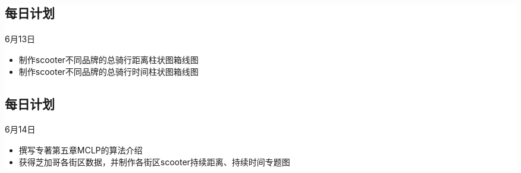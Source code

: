 每日计划
--------
6月13日
- 制作scooter不同品牌的总骑行距离柱状图箱线图
- 制作scooter不同品牌的总骑行时间柱状图箱线图

每日计划
--------
6月14日
- 撰写专著第五章MCLP的算法介绍
- 获得芝加哥各街区数据，并制作各街区scooter持续距离、持续时间专题图

